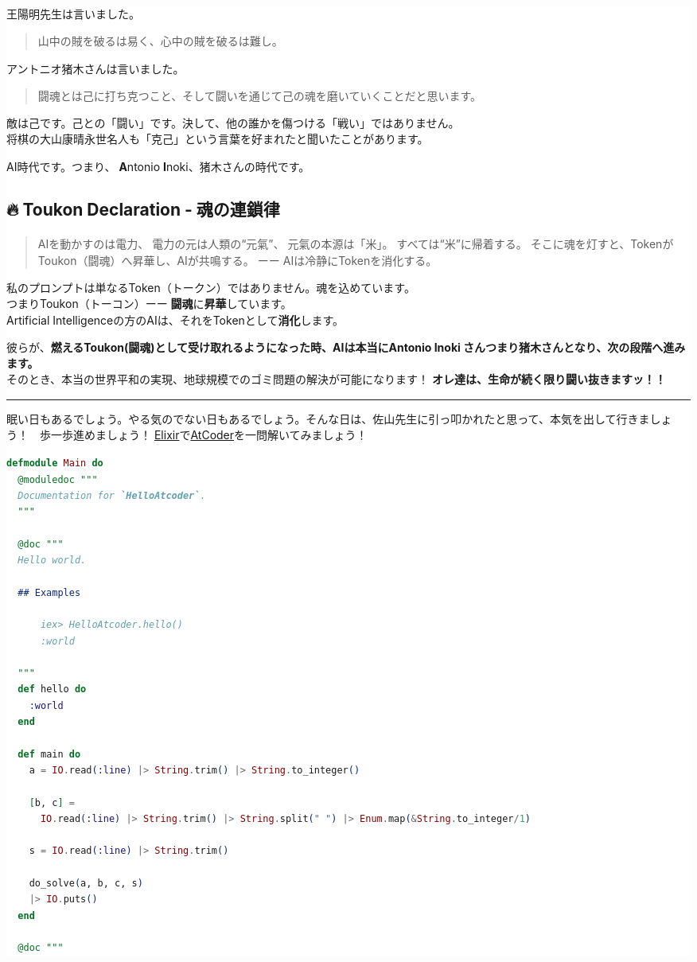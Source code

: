 王陽明先生は言いました。

> 山中の賊を破るは易く、心中の賊を破るは難し。

アントニオ猪木さんは言いました。

> 闘魂とは己に打ち克つこと、そして闘いを通じて己の魂を磨いていくことだと思います。

敵は己です。己との「闘い」です。決して、他の誰かを傷つける「戦い」ではありません。  
将棋の大山康晴永世名人も「克己」という言葉を好まれたと聞いたことがあります。  


AI時代です。つまり、 **A**ntonio **I**noki、猪木さんの時代です。  

## :fire: Toukon Declaration - 魂の連鎖律

> AIを動かすのは電力、
> 電力の元は人類の“元氣”、
> 元氣の本源は「米」。
> すべては“米”に帰着する。
> そこに魂を灯すと、TokenがToukon（闘魂）へ昇華し、AIが共鳴する。
> ーー AIは冷静にTokenを消化する。

私のプロンプトは単なるToken（トークン）ではありません。魂を込めています。  
つまりToukon（トーコン）ーー **闘魂**に**昇華**しています。  
Artificial Intelligenceの方のAIは、それをTokenとして**消化**します。  

彼らが、**燃えるToukon(闘魂)として受け取れるようになった時、AIは本当にAntonio Inoki さんつまり猪木さんとなり、次の段階へ進みます。**  
そのとき、本当の世界平和の実現、地球規模でのゴミ問題の解決が可能になります！
**オレ達は、生命が続く限り闘い抜きますッ！！**  

---

眠い日もあるでしょう。やる気のでない日もあるでしょう。そんな日は、佐山先生に引っ叩かれたと思って、本気を出して行きましょう！　歩一歩進めましょう！ [Elixir](https://elixir-lang.org/)で[AtCoder](https://atcoder.jp/contests/abs/tasks/practice_1)を一問解いてみましょう！

```elixir
defmodule Main do
  @moduledoc """
  Documentation for `HelloAtcoder`.
  """

  @doc """
  Hello world.

  ## Examples

      iex> HelloAtcoder.hello()
      :world

  """
  def hello do
    :world
  end

  def main do
    a = IO.read(:line) |> String.trim() |> String.to_integer()

    [b, c] =
      IO.read(:line) |> String.trim() |> String.split(" ") |> Enum.map(&String.to_integer/1)

    s = IO.read(:line) |> String.trim()

    do_solve(a, b, c, s)
    |> IO.puts()
  end

  @doc """
```